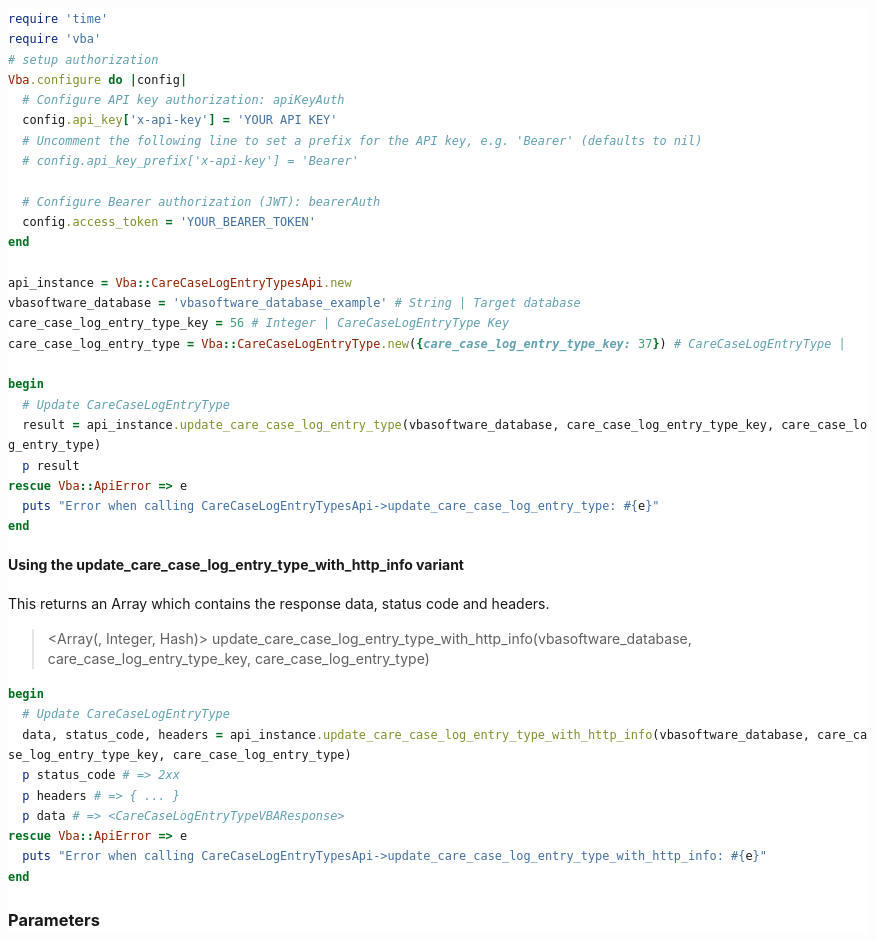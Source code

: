 ```ruby
require 'time'
require 'vba'
# setup authorization
Vba.configure do |config|
  # Configure API key authorization: apiKeyAuth
  config.api_key['x-api-key'] = 'YOUR API KEY'
  # Uncomment the following line to set a prefix for the API key, e.g. 'Bearer' (defaults to nil)
  # config.api_key_prefix['x-api-key'] = 'Bearer'

  # Configure Bearer authorization (JWT): bearerAuth
  config.access_token = 'YOUR_BEARER_TOKEN'
end

api_instance = Vba::CareCaseLogEntryTypesApi.new
vbasoftware_database = 'vbasoftware_database_example' # String | Target database
care_case_log_entry_type_key = 56 # Integer | CareCaseLogEntryType Key
care_case_log_entry_type = Vba::CareCaseLogEntryType.new({care_case_log_entry_type_key: 37}) # CareCaseLogEntryType | 

begin
  # Update CareCaseLogEntryType
  result = api_instance.update_care_case_log_entry_type(vbasoftware_database, care_case_log_entry_type_key, care_case_log_entry_type)
  p result
rescue Vba::ApiError => e
  puts "Error when calling CareCaseLogEntryTypesApi->update_care_case_log_entry_type: #{e}"
end
```

#### Using the update_care_case_log_entry_type_with_http_info variant

This returns an Array which contains the response data, status code and headers.

> <Array(<CareCaseLogEntryTypeVBAResponse>, Integer, Hash)> update_care_case_log_entry_type_with_http_info(vbasoftware_database, care_case_log_entry_type_key, care_case_log_entry_type)

```ruby
begin
  # Update CareCaseLogEntryType
  data, status_code, headers = api_instance.update_care_case_log_entry_type_with_http_info(vbasoftware_database, care_case_log_entry_type_key, care_case_log_entry_type)
  p status_code # => 2xx
  p headers # => { ... }
  p data # => <CareCaseLogEntryTypeVBAResponse>
rescue Vba::ApiError => e
  puts "Error when calling CareCaseLogEntryTypesApi->update_care_case_log_entry_type_with_http_info: #{e}"
end
```

### Parameters
